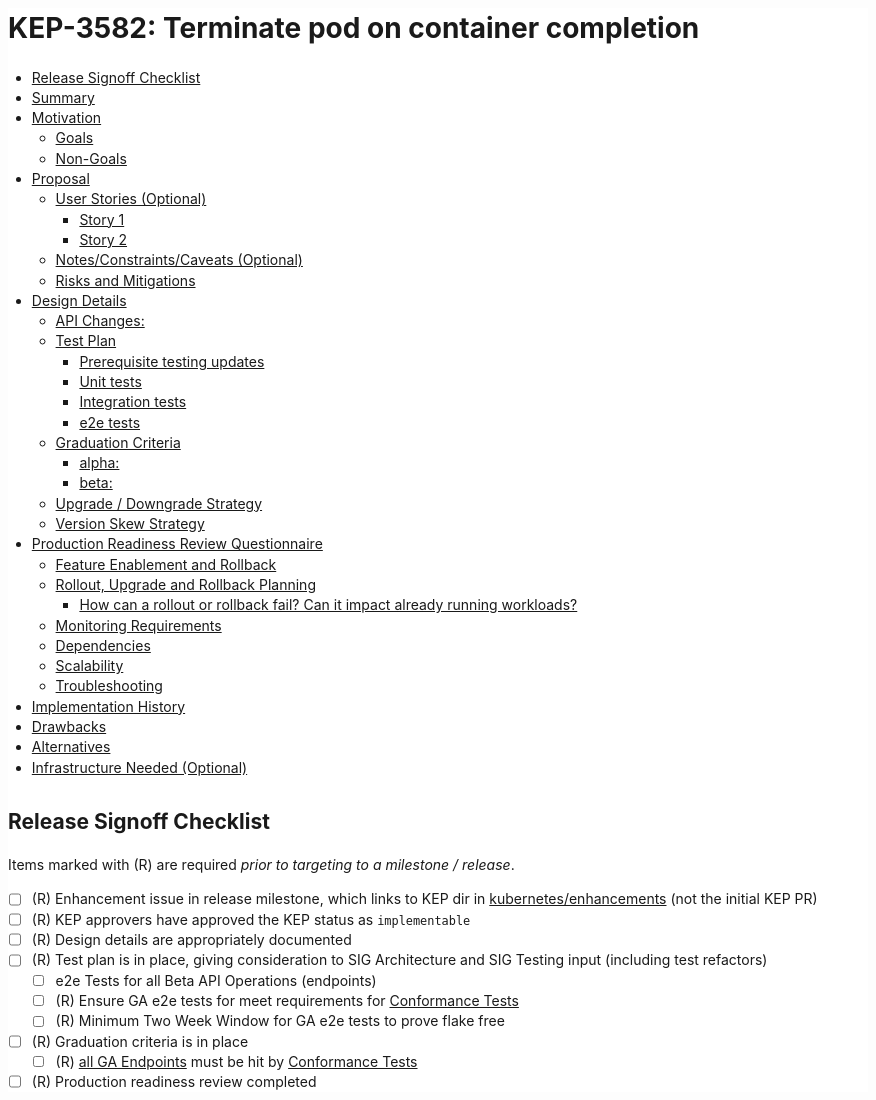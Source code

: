 
# KEP-3582: Terminate pod on container completion






- [Release Signoff Checklist](#release-signoff-checklist)
- [Summary](#summary)
- [Motivation](#motivation)
  - [Goals](#goals)
  - [Non-Goals](#non-goals)
- [Proposal](#proposal)
  - [User Stories (Optional)](#user-stories-optional)
    - [Story 1](#story-1)
    - [Story 2](#story-2)
  - [Notes/Constraints/Caveats (Optional)](#notesconstraintscaveats-optional)
  - [Risks and Mitigations](#risks-and-mitigations)
- [Design Details](#design-details)
  - [API Changes:](#api-changes)
  - [Test Plan](#test-plan)
      - [Prerequisite testing updates](#prerequisite-testing-updates)
      - [Unit tests](#unit-tests)
      - [Integration tests](#integration-tests)
      - [e2e tests](#e2e-tests)
  - [Graduation Criteria](#graduation-criteria)
    - [alpha:](#alpha)
    - [beta:](#beta)
  - [Upgrade / Downgrade Strategy](#upgrade--downgrade-strategy)
  - [Version Skew Strategy](#version-skew-strategy)
- [Production Readiness Review Questionnaire](#production-readiness-review-questionnaire)
  - [Feature Enablement and Rollback](#feature-enablement-and-rollback)
  - [Rollout, Upgrade and Rollback Planning](#rollout-upgrade-and-rollback-planning)
      - [How can a rollout or rollback fail? Can it impact already running workloads?](#how-can-a-rollout-or-rollback-fail-can-it-impact-already-running-workloads)
  - [Monitoring Requirements](#monitoring-requirements)
  - [Dependencies](#dependencies)
  - [Scalability](#scalability)
  - [Troubleshooting](#troubleshooting)
- [Implementation History](#implementation-history)
- [Drawbacks](#drawbacks)
- [Alternatives](#alternatives)
- [Infrastructure Needed (Optional)](#infrastructure-needed-optional)


## Release Signoff Checklist



Items marked with (R) are required *prior to targeting to a milestone / release*.

- [ ] (R) Enhancement issue in release milestone, which links to KEP dir in [kubernetes/enhancements] (not the initial KEP PR)
- [ ] (R) KEP approvers have approved the KEP status as `implementable`
- [ ] (R) Design details are appropriately documented
- [ ] (R) Test plan is in place, giving consideration to SIG Architecture and SIG Testing input (including test refactors)
  - [ ] e2e Tests for all Beta API Operations (endpoints)
  - [ ] (R) Ensure GA e2e tests for meet requirements for [Conformance Tests](https://github.com/kubernetes/community/blob/master/contributors/devel/sig-architecture/conformance-tests.md)
  - [ ] (R) Minimum Two Week Window for GA e2e tests to prove flake free
- [ ] (R) Graduation criteria is in place
  - [ ] (R) [all GA Endpoints](https://github.com/kubernetes/community/pull/1806) must be hit by [Conformance Tests](https://github.com/kubernetes/community/blob/master/contributors/devel/sig-architecture/conformance-tests.md)
- [ ] (R) Production readiness review completed

[kubernetes.io]: https://kubernetes.io/
[kubernetes/enhancements]: https://git.k8s.io/enhancements
[kubernetes/kubernetes]: https://git.k8s.io/kubernetes
[kubernetes/website]: https://git.k8s.io/website